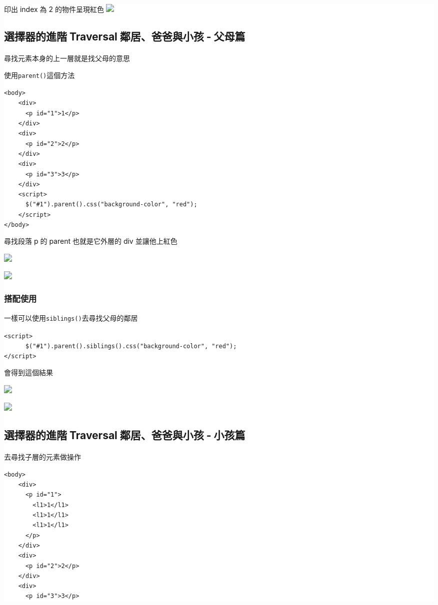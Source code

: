 印出 index 為 2 的物件呈現紅色
![](https://i.imgur.com/n6DvYyU.png)

## 選擇器的進階 Traversal 鄰居、爸爸與小孩 - 父母篇

尋找元素本身的上一層就是找父母的意思

使用`parent()`這個方法

```javascript=
<body>
    <div>
      <p id="1">1</p>
    </div>
    <div>
      <p id="2">2</p>
    </div>
    <div>
      <p id="3">3</p>
    </div>
    <script>
      $("#1").parent().css("background-color", "red");
    </script>
</body>
```

尋找段落 p 的 parent 也就是它外層的 div 並讓他上紅色

![](https://i.imgur.com/tvhQf2P.png)

![](https://i.imgur.com/G9ftHQM.png)

### 搭配使用

一樣可以使用`siblings()`去尋找父母的鄰居

```javascript=
<script>
      $("#1").parent().siblings().css("background-color", "red");
</script>
```

會得到這個結果

![](https://i.imgur.com/ZFk2NEP.png)

![](https://i.imgur.com/gZL8ley.png)

## 選擇器的進階 Traversal 鄰居、爸爸與小孩 - 小孩篇

去尋找子層的元素做操作

```javascript=
<body>
    <div>
      <p id="1">
        <l1>1</l1>
        <l1>1</l1>
        <l1>1</l1>
      </p>
    </div>
    <div>
      <p id="2">2</p>
    </div>
    <div>
      <p id="3">3</p>
```